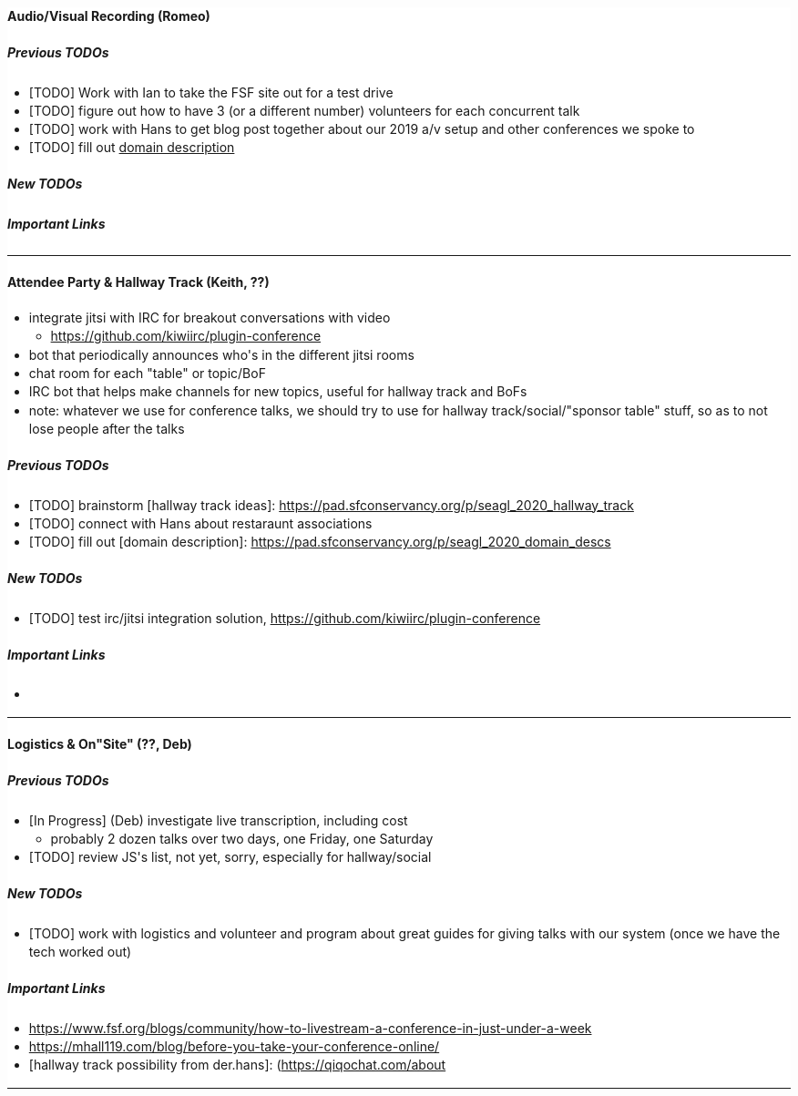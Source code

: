 #### Audio/Visual Recording (Romeo)

##### Previous TODOs
- [TODO] Work with Ian to take the FSF site out for a test drive
- [TODO] figure out how to have 3 (or a different number) volunteers for each concurrent talk
- [TODO] work with Hans to get blog post together about our 2019 a/v setup and other conferences we spoke to
- [TODO] fill out [domain description](https://pad.sfconservancy.org/p/seagl_2020_domain_descs )

##### New TODOs

##### Important Links

---

#### Attendee Party & Hallway Track (Keith, ??)
- integrate jitsi with IRC for breakout conversations with video
    - https://github.com/kiwiirc/plugin-conference
- bot that periodically announces who's in the different jitsi rooms
- chat room for each "table" or topic/BoF
- IRC bot that helps make channels for new topics, useful for hallway track and BoFs
- note: whatever we use for conference talks, we should try to use for hallway track/social/"sponsor table" stuff, so as to not lose people after the talks

##### Previous TODOs
- [TODO] brainstorm [hallway track ideas]: https://pad.sfconservancy.org/p/seagl_2020_hallway_track
- [TODO] connect with Hans about restaraunt associations
- [TODO] fill out [domain description]: https://pad.sfconservancy.org/p/seagl_2020_domain_descs

##### New TODOs
- [TODO] test irc/jitsi integration solution, https://github.com/kiwiirc/plugin-conference

##### Important Links
- [hallway track brainstorming]: https://pad.sfconservancy.org/p/seagl_2020_hallway_track

---

#### Logistics & On"Site" (??, Deb)

##### Previous TODOs
- [In Progress] (Deb) investigate live transcription, including cost
    - probably 2 dozen talks over two days, one Friday, one Saturday
- [TODO] review JS's list, not yet, sorry, especially for hallway/social 

##### New TODOs
- [TODO] work with logistics and volunteer and program about great guides for giving talks with our system (once we have the tech worked out)

##### Important Links
- https://www.fsf.org/blogs/community/how-to-livestream-a-conference-in-just-under-a-week
- https://mhall119.com/blog/before-you-take-your-conference-online/
- [hallway track possibility from der.hans]: (https://qiqochat.com/about

---